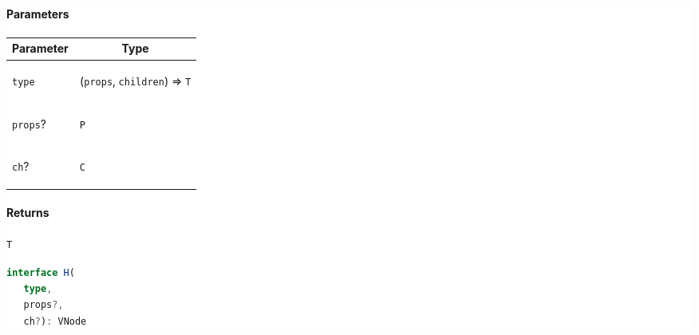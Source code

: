 #### Parameters

<table>
<thead>
<tr>
<th>Parameter</th>
<th>Type</th>
</tr>
</thead>
<tbody>
<tr>
<td>

`type`

</td>
<td>

(`props`, `children`) => `T`

</td>
</tr>
<tr>
<td>

`props`?

</td>
<td>

`P`

</td>
</tr>
<tr>
<td>

`ch`?

</td>
<td>

`C`

</td>
</tr>
</tbody>
</table>

#### Returns

`T`

```ts
interface H(
   type, 
   props?, 
   ch?): VNode
```

